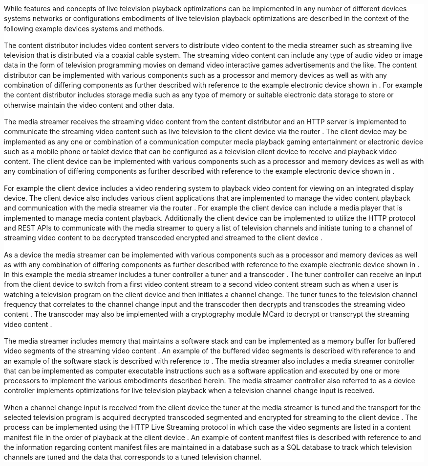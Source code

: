 While features and concepts of live television playback optimizations can be implemented in any number of different devices systems networks or configurations embodiments of live television playback optimizations are described in the context of the following example devices systems and methods.

The content distributor includes video content servers to distribute video content to the media streamer such as streaming live television that is distributed via a coaxial cable system. The streaming video content can include any type of audio video or image data in the form of television programming movies on demand video interactive games advertisements and the like. The content distributor can be implemented with various components such as a processor and memory devices as well as with any combination of differing components as further described with reference to the example electronic device shown in . For example the content distributor includes storage media such as any type of memory or suitable electronic data storage to store or otherwise maintain the video content and other data.

The media streamer receives the streaming video content from the content distributor and an HTTP server is implemented to communicate the streaming video content such as live television to the client device via the router . The client device may be implemented as any one or combination of a communication computer media playback gaming entertainment or electronic device such as a mobile phone or tablet device that can be configured as a television client device to receive and playback video content. The client device can be implemented with various components such as a processor and memory devices as well as with any combination of differing components as further described with reference to the example electronic device shown in .

For example the client device includes a video rendering system to playback video content for viewing on an integrated display device. The client device also includes various client applications that are implemented to manage the video content playback and communication with the media streamer via the router . For example the client device can include a media player that is implemented to manage media content playback. Additionally the client device can be implemented to utilize the HTTP protocol and REST APIs to communicate with the media streamer to query a list of television channels and initiate tuning to a channel of streaming video content to be decrypted transcoded encrypted and streamed to the client device .

As a device the media streamer can be implemented with various components such as a processor and memory devices as well as with any combination of differing components as further described with reference to the example electronic device shown in . In this example the media streamer includes a tuner controller a tuner and a transcoder . The tuner controller can receive an input from the client device to switch from a first video content stream to a second video content stream such as when a user is watching a television program on the client device and then initiates a channel change. The tuner tunes to the television channel frequency that correlates to the channel change input and the transcoder then decrypts and transcodes the streaming video content . The transcoder may also be implemented with a cryptography module MCard to decrypt or transcrypt the streaming video content .

The media streamer includes memory that maintains a software stack and can be implemented as a memory buffer for buffered video segments of the streaming video content . An example of the buffered video segments is described with reference to and an example of the software stack is described with reference to . The media streamer also includes a media streamer controller that can be implemented as computer executable instructions such as a software application and executed by one or more processors to implement the various embodiments described herein. The media streamer controller also referred to as a device controller implements optimizations for live television playback when a television channel change input is received.

When a channel change input is received from the client device the tuner at the media streamer is tuned and the transport for the selected television program is acquired decrypted transcoded segmented and encrypted for streaming to the client device . The process can be implemented using the HTTP Live Streaming protocol in which case the video segments are listed in a content manifest file in the order of playback at the client device . An example of content manifest files is described with reference to and the information regarding content manifest files are maintained in a database such as a SQL database to track which television channels are tuned and the data that corresponds to a tuned television channel.
